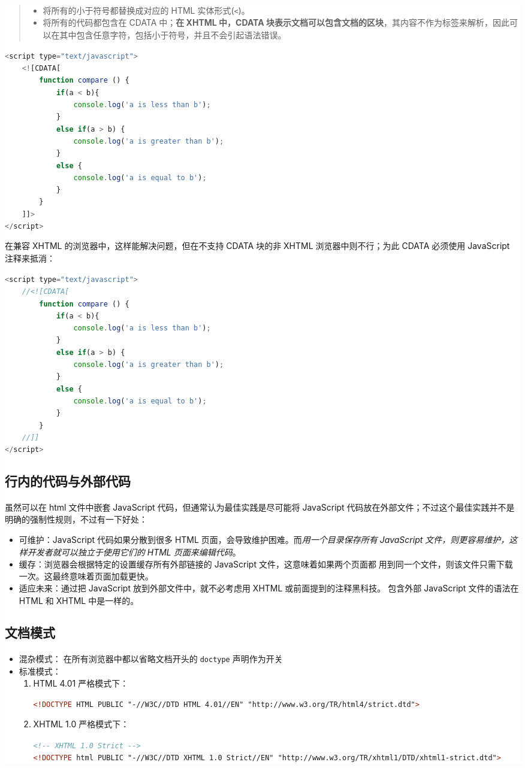 > - 将所有的小于符号都替换成对应的 HTML 实体形式(`<`)。
> - 将所有的代码都包含在 CDATA 中；**在 XHTML 中，CDATA 块表示文档可以包含文档的区块**，其内容不作为标签来解析，因此可以在其中包含任意字符，包括小于符号，并且不会引起语法错误。

```javascript
<script type="text/javascript">
    <![CDATA[
        function compare () {
            if(a < b){
                console.log('a is less than b');
            }
            else if(a > b) {
                console.log('a is greater than b');
            }
            else {
                console.log('a is equal to b');
            }
        }
    ]]>
</script>
```

  在兼容 XHTML 的浏览器中，这样能解决问题，但在不支持 CDATA 块的非 XHTML 浏览器中则不行；为此 CDATA 必须使用 JavaScript 注释来抵消：

  ```javascript
  <script type="text/javascript">
      //<![CDATA[
          function compare () {
              if(a < b){
                  console.log('a is less than b');
              }
              else if(a > b) {
                  console.log('a is greater than b');
              }
              else {
                  console.log('a is equal to b');
              }
          }
      //]]
  </script>
  ```

## 行内的代码与外部代码

虽然可以在 html 文件中嵌套 JavaScript 代码，但通常认为最佳实践是尽可能将 JavaScript 代码放在外部文件；不过这个最佳实践并不是明确的强制性规则，不过有一下好处：

- 可维护：JavaScript 代码如果分散到很多 HTML 页面，会导致维护困难。而*用一个目录保存所有 JavaScript 文件，则更容易维护，这样开发者就可以独立于使用它们的 HTML 页面来编辑代码*。
- 缓存：浏览器会根据特定的设置缓存所有外部链接的 JavaScript 文件，这意味着如果两个页面都
用到同一个文件，则该文件只需下载一次。这最终意味着页面加载更快。
- 适应未来：通过把 JavaScript 放到外部文件中，就不必考虑用 XHTML 或前面提到的注释黑科技。
包含外部 JavaScript 文件的语法在 HTML 和 XHTML 中是一样的。

## 文档模式
- 混杂模式： 在所有浏览器中都以省略文档开头的 `doctype` 声明作为开关
- 标准模式：
  1. HTML 4.01 严格模式下：
      ```html
      <!DOCTYPE HTML PUBLIC "-//W3C//DTD HTML 4.01//EN" "http://www.w3.org/TR/html4/strict.dtd">
      ```
  2. XHTML 1.0 严格模式下：
      ```html
      <!-- XHTML 1.0 Strict -->
      <!DOCTYPE html PUBLIC "-//W3C//DTD XHTML 1.0 Strict//EN" "http://www.w3.org/TR/xhtml1/DTD/xhtml1-strict.dtd">